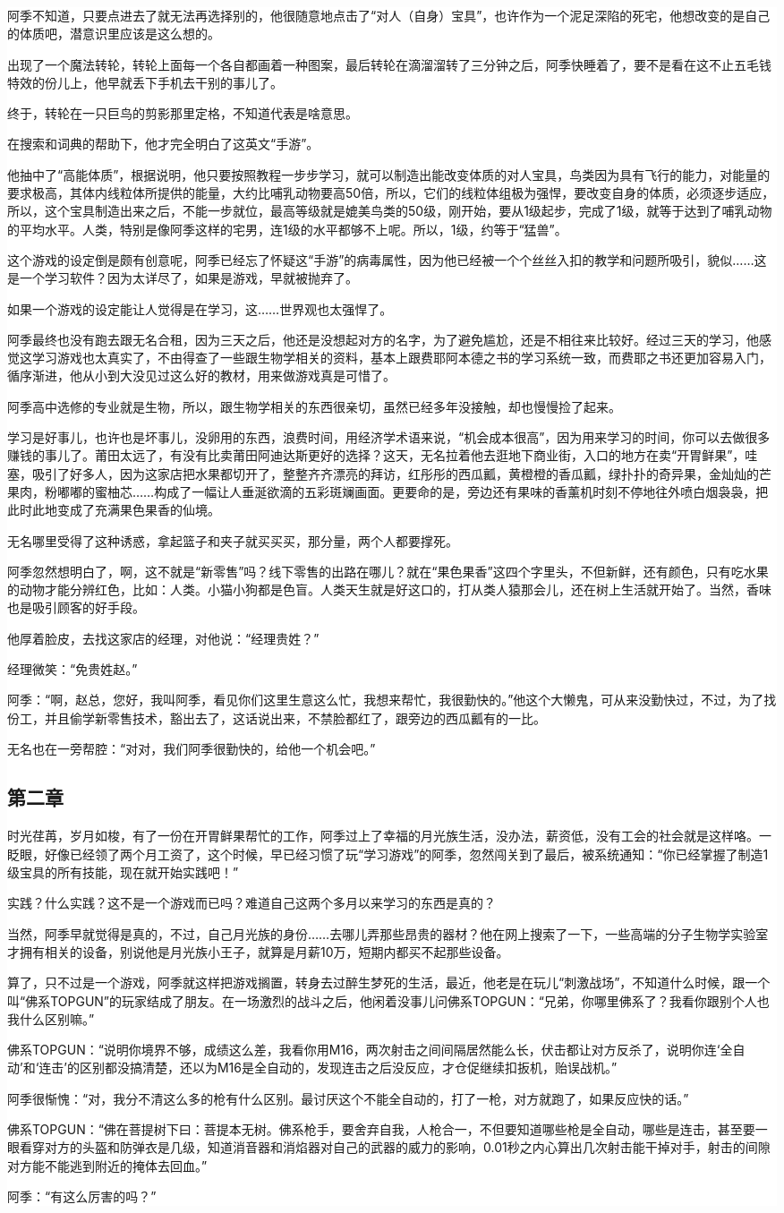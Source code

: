 阿季不知道，只要点进去了就无法再选择别的，他很随意地点击了“对人（自身）宝具”，也许作为一个泥足深陷的死宅，他想改变的是自己的体质吧，潜意识里应该是这么想的。

出现了一个魔法转轮，转轮上面每一个各自都画着一种图案，最后转轮在滴溜溜转了三分钟之后，阿季快睡着了，要不是看在这不止五毛钱特效的份儿上，他早就丢下手机去干别的事儿了。

终于，转轮在一只巨鸟的剪影那里定格，不知道代表是啥意思。

在搜索和词典的帮助下，他才完全明白了这英文“手游”。

他抽中了“高能体质”，根据说明，他只要按照教程一步步学习，就可以制造出能改变体质的对人宝具，鸟类因为具有飞行的能力，对能量的要求极高，其体内线粒体所提供的能量，大约比哺乳动物要高50倍，所以，它们的线粒体组极为强悍，要改变自身的体质，必须逐步适应，所以，这个宝具制造出来之后，不能一步就位，最高等级就是媲美鸟类的50级，刚开始，要从1级起步，完成了1级，就等于达到了哺乳动物的平均水平。人类，特别是像阿季这样的宅男，连1级的水平都够不上呢。所以，1级，约等于“猛兽”。

这个游戏的设定倒是颇有创意呢，阿季已经忘了怀疑这“手游”的病毒属性，因为他已经被一个个丝丝入扣的教学和问题所吸引，貌似……这是一个学习软件？因为太详尽了，如果是游戏，早就被抛弃了。

如果一个游戏的设定能让人觉得是在学习，这……世界观也太强悍了。

阿季最终也没有跑去跟无名合租，因为三天之后，他还是没想起对方的名字，为了避免尴尬，还是不相往来比较好。经过三天的学习，他感觉这学习游戏也太真实了，不由得查了一些跟生物学相关的资料，基本上跟费耶阿本德之书的学习系统一致，而费耶之书还更加容易入门，循序渐进，他从小到大没见过这么好的教材，用来做游戏真是可惜了。

阿季高中选修的专业就是生物，所以，跟生物学相关的东西很亲切，虽然已经多年没接触，却也慢慢捡了起来。

学习是好事儿，也许也是坏事儿，没卵用的东西，浪费时间，用经济学术语来说，“机会成本很高”，因为用来学习的时间，你可以去做很多赚钱的事儿了。莆田太远了，有没有比卖莆田阿迪达斯更好的选择？这天，无名拉着他去逛地下商业街，入口的地方在卖“开胃鲜果”，哇塞，吸引了好多人，因为这家店把水果都切开了，整整齐齐漂亮的拜访，红彤彤的西瓜瓤，黄橙橙的香瓜瓤，绿扑扑的奇异果，金灿灿的芒果肉，粉嘟嘟的蜜柚芯……构成了一幅让人垂涎欲滴的五彩斑斓画面。更要命的是，旁边还有果味的香薰机时刻不停地往外喷白烟袅袅，把此时此地变成了充满果色果香的仙境。

无名哪里受得了这种诱惑，拿起篮子和夹子就买买买，那分量，两个人都要撑死。

阿季忽然想明白了，啊，这不就是“新零售”吗？线下零售的出路在哪儿？就在“果色果香”这四个字里头，不但新鲜，还有颜色，只有吃水果的动物才能分辨红色，比如：人类。小猫小狗都是色盲。人类天生就是好这口的，打从类人猿那会儿，还在树上生活就开始了。当然，香味也是吸引顾客的好手段。

他厚着脸皮，去找这家店的经理，对他说：“经理贵姓？”

经理微笑：“免贵姓赵。”

阿季：“啊，赵总，您好，我叫阿季，看见你们这里生意这么忙，我想来帮忙，我很勤快的。”他这个大懒鬼，可从来没勤快过，不过，为了找份工，并且偷学新零售技术，豁出去了，这话说出来，不禁脸都红了，跟旁边的西瓜瓤有的一比。

无名也在一旁帮腔：“对对，我们阿季很勤快的，给他一个机会吧。”

## 第二章 

时光荏苒，岁月如梭，有了一份在开胃鲜果帮忙的工作，阿季过上了幸福的月光族生活，没办法，薪资低，没有工会的社会就是这样咯。一眨眼，好像已经领了两个月工资了，这个时候，早已经习惯了玩“学习游戏”的阿季，忽然闯关到了最后，被系统通知：“你已经掌握了制造1级宝具的所有技能，现在就开始实践吧！”

实践？什么实践？这不是一个游戏而已吗？难道自己这两个多月以来学习的东西是真的？

当然，阿季早就觉得是真的，不过，自己月光族的身份……去哪儿弄那些昂贵的器材？他在网上搜索了一下，一些高端的分子生物学实验室才拥有相关的设备，别说他是月光族小王子，就算是月薪10万，短期内都买不起那些设备。

算了，只不过是一个游戏，阿季就这样把游戏搁置，转身去过醉生梦死的生活，最近，他老是在玩儿“刺激战场”，不知道什么时候，跟一个叫“佛系TOPGUN”的玩家结成了朋友。在一场激烈的战斗之后，他闲着没事儿问佛系TOPGUN：“兄弟，你哪里佛系了？我看你跟别个人也我什么区别嘛。”

佛系TOPGUN：“说明你境界不够，成绩这么差，我看你用M16，两次射击之间间隔居然能么长，伏击都让对方反杀了，说明你连‘全自动’和‘连击’的区别都没搞清楚，还以为M16是全自动的，发现连击之后没反应，才仓促继续扣扳机，贻误战机。”

阿季很惭愧：“对，我分不清这么多的枪有什么区别。最讨厌这个不能全自动的，打了一枪，对方就跑了，如果反应快的话。”

佛系TOPGUN：“佛在菩提树下曰：菩提本无树。佛系枪手，要舍弃自我，人枪合一，不但要知道哪些枪是全自动，哪些是连击，甚至要一眼看穿对方的头盔和防弹衣是几级，知道消音器和消焰器对自己的武器的威力的影响，0.01秒之内心算出几次射击能干掉对手，射击的间隙对方能不能逃到附近的掩体去回血。”

阿季：“有这么厉害的吗？”
